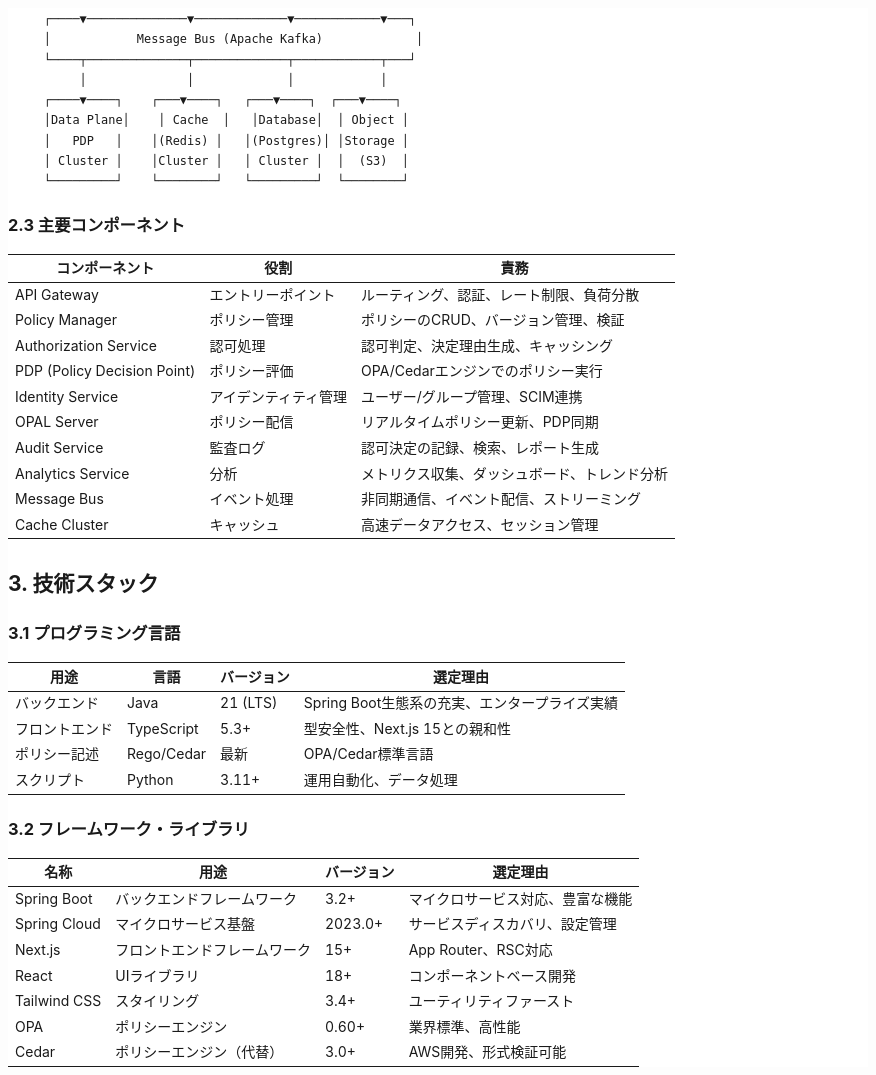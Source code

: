 ```
     ┌────▼──────────────▼─────────────▼────────────▼───┐
     │            Message Bus (Apache Kafka)             │
     └────┬──────────────┬─────────────┬────────────┬───┘
          │              │             │            │
     ┌────▼────┐    ┌───▼────┐   ┌───▼────┐  ┌───▼────┐
     │Data Plane│    │ Cache  │   │Database│  │ Object │
     │   PDP   │    │(Redis) │   │(Postgres)│ │Storage │
     │ Cluster │    │Cluster │   │ Cluster │  │  (S3)  │
     └─────────┘    └────────┘   └─────────┘  └────────┘
```

### 2.3 主要コンポーネント

| コンポーネント | 役割 | 責務 |
|----------------|------|------|
| API Gateway | エントリーポイント | ルーティング、認証、レート制限、負荷分散 |
| Policy Manager | ポリシー管理 | ポリシーのCRUD、バージョン管理、検証 |
| Authorization Service | 認可処理 | 認可判定、決定理由生成、キャッシング |
| PDP (Policy Decision Point) | ポリシー評価 | OPA/Cedarエンジンでのポリシー実行 |
| Identity Service | アイデンティティ管理 | ユーザー/グループ管理、SCIM連携 |
| OPAL Server | ポリシー配信 | リアルタイムポリシー更新、PDP同期 |
| Audit Service | 監査ログ | 認可決定の記録、検索、レポート生成 |
| Analytics Service | 分析 | メトリクス収集、ダッシュボード、トレンド分析 |
| Message Bus | イベント処理 | 非同期通信、イベント配信、ストリーミング |
| Cache Cluster | キャッシュ | 高速データアクセス、セッション管理 |

## 3. 技術スタック

### 3.1 プログラミング言語

| 用途 | 言語 | バージョン | 選定理由 |
|------|------|------------|----------|
| バックエンド | Java | 21 (LTS) | Spring Boot生態系の充実、エンタープライズ実績 |
| フロントエンド | TypeScript | 5.3+ | 型安全性、Next.js 15との親和性 |
| ポリシー記述 | Rego/Cedar | 最新 | OPA/Cedar標準言語 |
| スクリプト | Python | 3.11+ | 運用自動化、データ処理 |

### 3.2 フレームワーク・ライブラリ

| 名称 | 用途 | バージョン | 選定理由 |
|------|------|------------|----------|
| Spring Boot | バックエンドフレームワーク | 3.2+ | マイクロサービス対応、豊富な機能 |
| Spring Cloud | マイクロサービス基盤 | 2023.0+ | サービスディスカバリ、設定管理 |
| Next.js | フロントエンドフレームワーク | 15+ | App Router、RSC対応 |
| React | UIライブラリ | 18+ | コンポーネントベース開発 |
| Tailwind CSS | スタイリング | 3.4+ | ユーティリティファースト |
| OPA | ポリシーエンジン | 0.60+ | 業界標準、高性能 |
| Cedar | ポリシーエンジン（代替） | 3.0+ | AWS開発、形式検証可能 |
